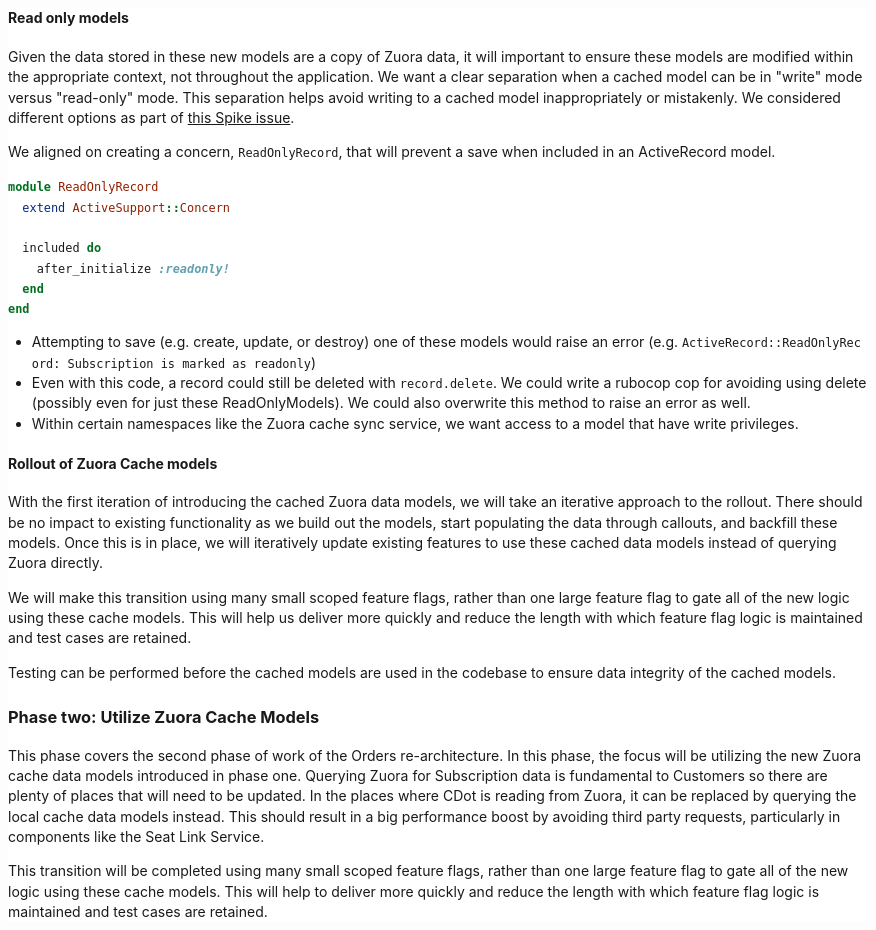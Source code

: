#### Read only models

Given the data stored in these new models are a copy of Zuora data, it will important to ensure these models are modified within the appropriate context, not throughout the application. We want a clear separation when a cached model can be in "write" mode versus "read-only" mode. This separation helps avoid writing to a cached model inappropriately or mistakenly. We considered different options as part of [this Spike issue](https://gitlab.com/gitlab-org/customers-gitlab-com/-/issues/8511).

We aligned on creating a concern, `ReadOnlyRecord`, that will prevent a save when included in an ActiveRecord model.

```ruby
module ReadOnlyRecord
  extend ActiveSupport::Concern

  included do
    after_initialize :readonly!
  end
end
```

- Attempting to save (e.g. create, update, or destroy) one of these models would raise an error (e.g. `ActiveRecord::ReadOnlyRecord: Subscription is marked as readonly`)
- Even with this code, a record could still be deleted with `record.delete`. We could write a rubocop cop for avoiding using delete (possibly even for just these ReadOnlyModels). We could also overwrite this method to raise an error as well.
- Within certain namespaces like the Zuora cache sync service, we want access to a model that have write privileges.

#### Rollout of Zuora Cache models

With the first iteration of introducing the cached Zuora data models, we will take an iterative approach to the rollout. There should be no impact to existing functionality as we build out the models, start populating the data through callouts, and backfill these models. Once this is in place, we will iteratively update existing features to use these cached data models instead of querying Zuora directly.

We will make this transition using many small scoped feature flags, rather than one large feature flag to gate all of the new logic using these cache models. This will help us deliver more quickly and reduce the length with which feature flag logic is maintained and test cases are retained.

Testing can be performed before the cached models are used in the codebase to ensure data integrity of the cached models.

### Phase two: Utilize Zuora Cache Models

This phase covers the second phase of work of the Orders re-architecture. In this phase, the focus will be utilizing the new Zuora cache data models introduced in phase one. Querying Zuora for Subscription data is fundamental to Customers so there are plenty of places that will need to be updated. In the places where CDot is reading from Zuora, it can be replaced by querying the local cache data models instead. This should result in a big performance boost by avoiding third party requests, particularly in components like the Seat Link Service.

This transition will be completed using many small scoped feature flags, rather than one large feature flag to gate all of the new logic using these cache models. This will help to deliver more quickly and reduce the length with which feature flag logic is maintained and test cases are retained.
